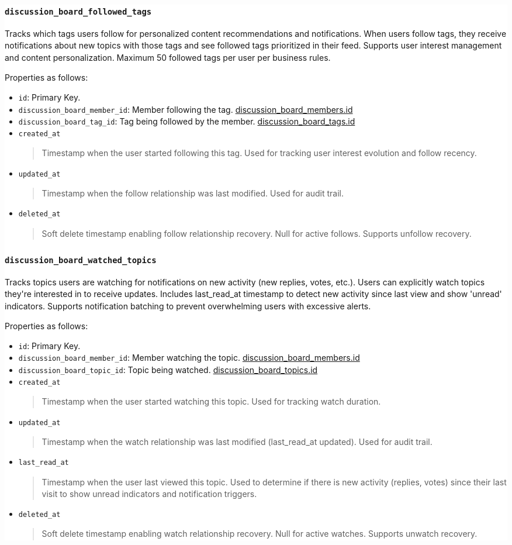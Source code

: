 ### `discussion_board_followed_tags`

Tracks which tags users follow for personalized content recommendations
and notifications. When users follow tags, they receive notifications
about new topics with those tags and see followed tags prioritized in
their feed. Supports user interest management and content
personalization. Maximum 50 followed tags per user per business rules.

Properties as follows:

- `id`: Primary Key.
- `discussion_board_member_id`: Member following the tag. [discussion_board_members.id](#discussion_board_members)
- `discussion_board_tag_id`: Tag being followed by the member. [discussion_board_tags.id](#discussion_board_tags)
- `created_at`
  > Timestamp when the user started following this tag. Used for tracking
  > user interest evolution and follow recency.
- `updated_at`
  > Timestamp when the follow relationship was last modified. Used for audit
  > trail.
- `deleted_at`
  > Soft delete timestamp enabling follow relationship recovery. Null for
  > active follows. Supports unfollow recovery.

### `discussion_board_watched_topics`

Tracks topics users are watching for notifications on new activity (new
replies, votes, etc.). Users can explicitly watch topics they're
interested in to receive updates. Includes last_read_at timestamp to
detect new activity since last view and show 'unread' indicators.
Supports notification batching to prevent overwhelming users with
excessive alerts.

Properties as follows:

- `id`: Primary Key.
- `discussion_board_member_id`: Member watching the topic. [discussion_board_members.id](#discussion_board_members)
- `discussion_board_topic_id`: Topic being watched. [discussion_board_topics.id](#discussion_board_topics)
- `created_at`
  > Timestamp when the user started watching this topic. Used for tracking
  > watch duration.
- `updated_at`
  > Timestamp when the watch relationship was last modified (last_read_at
  > updated). Used for audit trail.
- `last_read_at`
  > Timestamp when the user last viewed this topic. Used to determine if
  > there is new activity (replies, votes) since their last visit to show
  > unread indicators and notification triggers.
- `deleted_at`
  > Soft delete timestamp enabling watch relationship recovery. Null for
  > active watches. Supports unwatch recovery.
